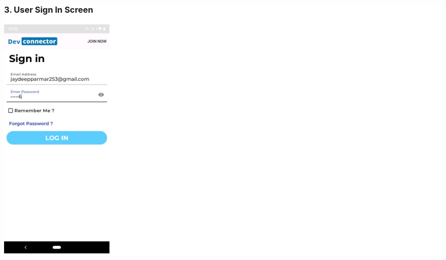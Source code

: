 ### 3. User Sign In Screen
<img src="https://raw.githubusercontent.com/techjd/Dev-Connector-Android/master/ScreenShots/4%20User%20Sign%20In.jpeg" height="450px"></img>
